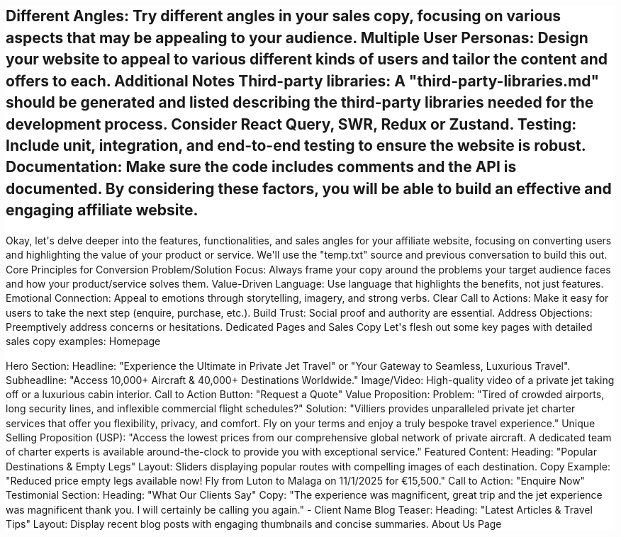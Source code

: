 Different Angles: Try different angles in your sales copy, focusing on various aspects that may be appealing to your audience.
Multiple User Personas: Design your website to appeal to various different kinds of users and tailor the content and offers to each.
Additional Notes
Third-party libraries: A "third-party-libraries.md" should be generated and listed describing the third-party libraries needed for the development process. Consider React Query, SWR, Redux or Zustand.
Testing: Include unit, integration, and end-to-end testing to ensure the website is robust.
Documentation: Make sure the code includes comments and the API is documented.
By considering these factors, you will be able to build an effective and engaging affiliate website.
-----------------------------

Okay, let's delve deeper into the features, functionalities, and sales angles for your affiliate website, focusing on converting users and highlighting the value of your product or service. We'll use the "temp.txt" source and previous conversation to build this out.
Core Principles for Conversion
Problem/Solution Focus: Always frame your copy around the problems your target audience faces and how your product/service solves them.
Value-Driven Language: Use language that highlights the benefits, not just features.
Emotional Connection: Appeal to emotions through storytelling, imagery, and strong verbs.
Clear Call to Actions: Make it easy for users to take the next step (enquire, purchase, etc.).
Build Trust: Social proof and authority are essential.
Address Objections: Preemptively address concerns or hesitations.
Dedicated Pages and Sales Copy
Let's flesh out some key pages with detailed sales copy examples:
Homepage


Hero Section:
Headline: "Experience the Ultimate in Private Jet Travel" or "Your Gateway to Seamless, Luxurious Travel".
Subheadline: "Access 10,000+ Aircraft & 40,000+ Destinations Worldwide."
Image/Video: High-quality video of a private jet taking off or a luxurious cabin interior.
Call to Action Button: "Request a Quote"
Value Proposition:
Problem: "Tired of crowded airports, long security lines, and inflexible commercial flight schedules?"
Solution: "Villiers provides unparalleled private jet charter services that offer you flexibility, privacy, and comfort. Fly on your terms and enjoy a truly bespoke travel experience."
Unique Selling Proposition (USP): "Access the lowest prices from our comprehensive global network of private aircraft. A dedicated team of charter experts is available around-the-clock to provide you with exceptional service."
Featured Content:
Heading: "Popular Destinations & Empty Legs"
Layout: Sliders displaying popular routes with compelling images of each destination.
Copy Example: "Reduced price empty legs available now! Fly from Luton to Malaga on 11/1/2025 for €15,500."
Call to Action: "Enquire Now"
Testimonial Section:
Heading: "What Our Clients Say"
Copy: "The experience was magnificent, great trip and the jet experience was magnificent thank you. I will certainly be calling you again." - Client Name
Blog Teaser:
Heading: "Latest Articles & Travel Tips"
Layout: Display recent blog posts with engaging thumbnails and concise summaries.
About Us Page
